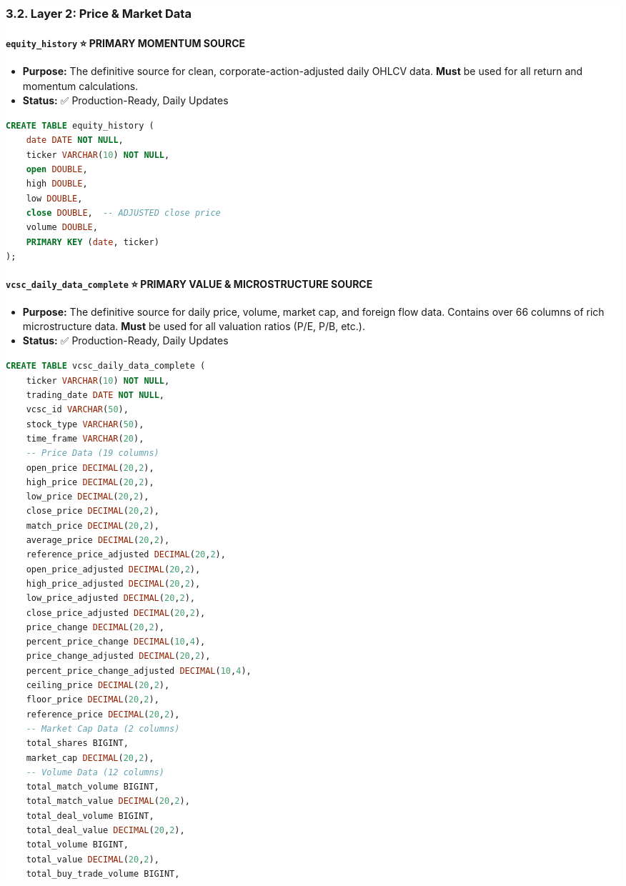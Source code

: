 ### **3.2. Layer 2: Price & Market Data**

#### **`equity_history`** ⭐ **PRIMARY MOMENTUM SOURCE**
*   **Purpose:** The definitive source for clean, corporate-action-adjusted daily OHLCV data. **Must** be used for all return and momentum calculations.
*   **Status:** ✅ Production-Ready, Daily Updates

```sql
CREATE TABLE equity_history (
    date DATE NOT NULL,
    ticker VARCHAR(10) NOT NULL,
    open DOUBLE,
    high DOUBLE,
    low DOUBLE,
    close DOUBLE,  -- ADJUSTED close price
    volume DOUBLE,
    PRIMARY KEY (date, ticker)
);
```

#### **`vcsc_daily_data_complete`** ⭐ **PRIMARY VALUE & MICROSTRUCTURE SOURCE**
*   **Purpose:** The definitive source for daily price, volume, market cap, and foreign flow data. Contains over 66 columns of rich microstructure data. **Must** be used for all valuation ratios (P/E, P/B, etc.).
*   **Status:** ✅ Production-Ready, Daily Updates

```sql
CREATE TABLE vcsc_daily_data_complete (
    ticker VARCHAR(10) NOT NULL,
    trading_date DATE NOT NULL,
    vcsc_id VARCHAR(50),
    stock_type VARCHAR(50),
    time_frame VARCHAR(20),
    -- Price Data (19 columns)
    open_price DECIMAL(20,2),
    high_price DECIMAL(20,2),
    low_price DECIMAL(20,2),
    close_price DECIMAL(20,2),
    match_price DECIMAL(20,2),
    average_price DECIMAL(20,2),
    reference_price_adjusted DECIMAL(20,2),
    open_price_adjusted DECIMAL(20,2),
    high_price_adjusted DECIMAL(20,2),
    low_price_adjusted DECIMAL(20,2),
    close_price_adjusted DECIMAL(20,2),
    price_change DECIMAL(20,2),
    percent_price_change DECIMAL(10,4),
    price_change_adjusted DECIMAL(20,2),
    percent_price_change_adjusted DECIMAL(10,4),
    ceiling_price DECIMAL(20,2),
    floor_price DECIMAL(20,2),
    reference_price DECIMAL(20,2),
    -- Market Cap Data (2 columns)
    total_shares BIGINT,
    market_cap DECIMAL(20,2),
    -- Volume Data (12 columns)
    total_match_volume BIGINT,
    total_match_value DECIMAL(20,2),
    total_deal_volume BIGINT,
    total_deal_value DECIMAL(20,2),
    total_volume BIGINT,
    total_value DECIMAL(20,2),
    total_buy_trade_volume BIGINT,
```